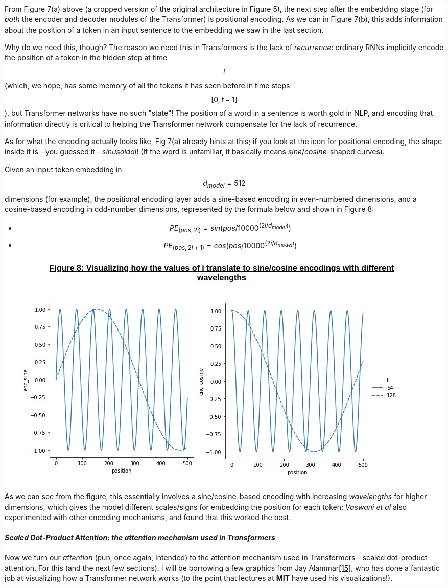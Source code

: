 From Figure 7(a) above (a cropped version of the original architecture in Figure 5), the next step after the embedding stage (for *both* the encoder and decoder modules of the Transformer) is positional encoding. As we can in Figure 7(b), this adds information about the position of a token in an input sentence to the embedding we saw in the last section.


Why do we need this, though? The reason we need this in Transformers is the lack of *recurrence*: ordinary RNNs implicitly encode the position of a token in the hidden step at time $$t$$ (which, we hope, has some memory of all the tokens it has seen before in time steps $$[0, t-1]$$), but Transformer networks have no such "state"! The position of a word in a sentence is worth gold in NLP, and encoding that information directly is critical to helping the Transformer network compensate for the lack of recurrence. 

As for what the encoding actually looks like, Fig 7(a) already hints at this; if you look at the icon for positional encoding, the shape inside it is - you guessed it - *sinusoidal*! (If the word is unfamiliar, it basically means *sine*/*cosine*-shaped curves). 

Given an input token embedding in $$d_{model} = 512$$ dimensions (for example), the positional encoding layer adds a sine-based encoding in even-numbered dimensions, and a cosine-based encoding in odd-number dimensions, represented by the formula below and shown in Figure 8:

* $$PE_{(pos, 2i)} = sin(pos/10000^{(2i/d_{model})})$$
* $$PE_{(pos, 2i+1)} = cos(pos/10000^{(2i/d_{model})})$$

<img src="/assets/nlp/transformers_electric/Figure_8.jpg" />

As we can see from the figure, this essentially involves a sine/cosine-based encoding with increasing *wavelengths* for higher dimensions, which gives the model different scales/signs for embedding the position for each token; *Vaswani et al* also experimented with other encoding mechanisms, and found that this worked the best.

#### *Scaled Dot-Product Attention: the attention mechanism used in Transformers*
Now we turn our *attention* (pun, once again, intended) to the attention mechanism used in Transformers - scaled dot-product attention. For this (and the next few sections), I will be borrowing a few graphics from Jay Alammar[[15]](http://jalammar.github.io/illustrated-transformer/), who has done a fantastic job at visualizing how a Transformer network works (to the point that lectures at **MIT** have used his visualizations!). 
